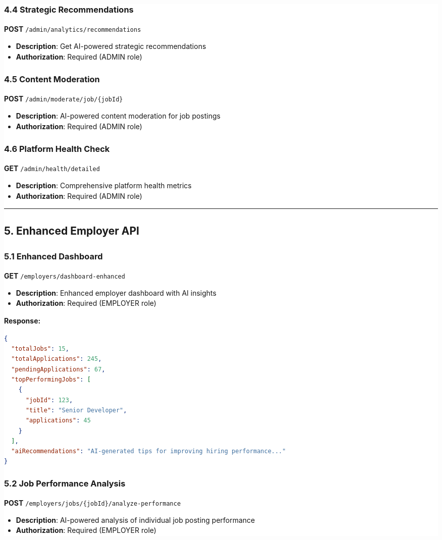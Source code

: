 ### 4.4 Strategic Recommendations

**POST** `/admin/analytics/recommendations`

- **Description**: Get AI-powered strategic recommendations
- **Authorization**: Required (ADMIN role)

### 4.5 Content Moderation

**POST** `/admin/moderate/job/{jobId}`

- **Description**: AI-powered content moderation for job postings
- **Authorization**: Required (ADMIN role)

### 4.6 Platform Health Check

**GET** `/admin/health/detailed`

- **Description**: Comprehensive platform health metrics
- **Authorization**: Required (ADMIN role)

---

## 5. Enhanced Employer API

### 5.1 Enhanced Dashboard

**GET** `/employers/dashboard-enhanced`

- **Description**: Enhanced employer dashboard with AI insights
- **Authorization**: Required (EMPLOYER role)

**Response:**

```json
{
  "totalJobs": 15,
  "totalApplications": 245,
  "pendingApplications": 67,
  "topPerformingJobs": [
    {
      "jobId": 123,
      "title": "Senior Developer",
      "applications": 45
    }
  ],
  "aiRecommendations": "AI-generated tips for improving hiring performance..."
}
```

### 5.2 Job Performance Analysis

**POST** `/employers/jobs/{jobId}/analyze-performance`

- **Description**: AI-powered analysis of individual job posting performance
- **Authorization**: Required (EMPLOYER role)

